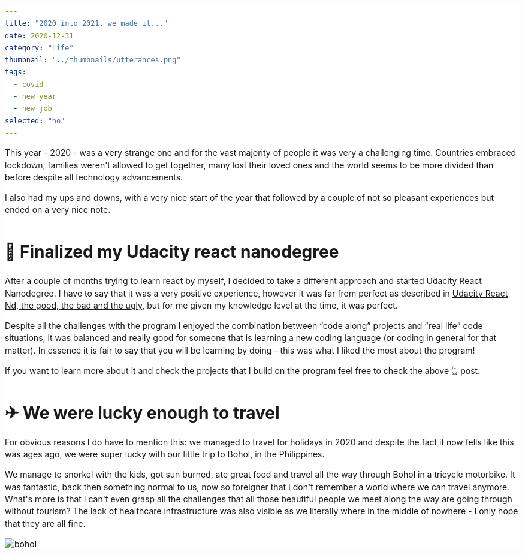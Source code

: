 ```yaml
---
title: "2020 into 2021, we made it..."
date: 2020-12-31
category: "Life"
thumbnail: "../thumbnails/utterances.png"
tags:
  - covid
  - new year
  - new job
selected: "no"
---
```


This year - 2020 - was a very strange one and for the vast majority of people it was very a challenging time. Countries embraced lockdown, families weren't allowed to get together, many lost their loved ones and the world seems to be more divided than before despite all technology advancements. 

I also had my ups and downs, with a very nice start of the year that followed by a couple of not so pleasant experiences but ended on a very nice note.

# 💃 Finalized my Udacity react nanodegree

After a couple of months trying to learn react by myself, I decided to take a different approach and started Udacity React Nanodegree. I have to say that it was a very positive experience, however it was far from perfect as described in [Udacity React Nd, the good, the bad and the ugly](/blog/2020-03-05-udacity-reactnd-the-good-the-bad-and-the-ugly/), but for me given my knowledge level at the time, it was perfect.  

Despite all the challenges with the program I enjoyed the combination between “code along” projects and “real life” code situations, it was balanced and really good for someone that is learning a new coding language (or coding in general for that matter). In essence it is fair to say that you will be learning by doing - this was what I liked the most about the program!

If you want to learn more about it and check the projects that I build on the program feel free to check the above 👆 post. 

# ✈ We were lucky enough to travel

For obvious reasons I do have to mention this: we managed to travel for holidays in 2020 and despite the fact it now fells like this was ages ago, we were super lucky with our little trip to Bohol, in the Philippines. 

We manage to snorkel with the kids, got sun burned, ate great food and travel all the way through Bohol in a tricycle motorbike. It was fantastic, back then something normal to us, now so foreigner that I don't remember a world where we can travel anymore. What's more is that I can't even grasp all the challenges that all those beautiful people we meet along the way are going through without tourism? The lack of healthcare infrastructure was also visible as we literally where in the middle of nowhere - I only hope that they are all fine.                                                                                        

![bohol](../images/2020_into_2021_bohol.JPG)                      
